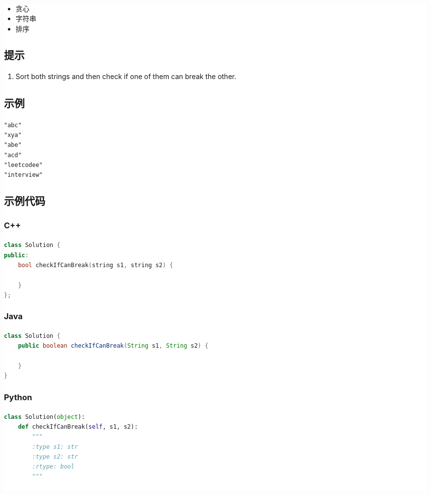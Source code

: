 - 贪心
- 字符串
- 排序

## 提示

1. Sort both strings and then check if one of them can break the other.

## 示例

```
"abc"
"xya"
"abe"
"acd"
"leetcodee"
"interview"
```

## 示例代码

### C++

```cpp
class Solution {
public:
    bool checkIfCanBreak(string s1, string s2) {
        
    }
};
```

### Java

```java
class Solution {
    public boolean checkIfCanBreak(String s1, String s2) {
        
    }
}
```

### Python

```python
class Solution(object):
    def checkIfCanBreak(self, s1, s2):
        """
        :type s1: str
        :type s2: str
        :rtype: bool
        """
        
```
